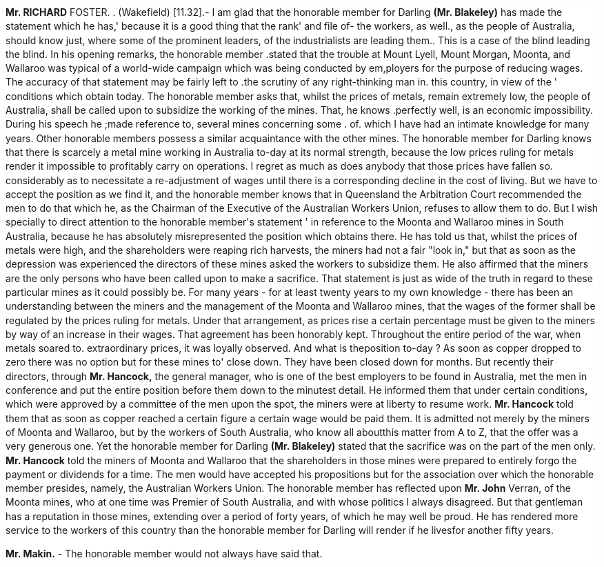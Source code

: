  **Mr. RICHARD** FOSTER. . (Wakefield) [11.32].- I am glad that the honorable member for Darling  **(Mr. Blakeley)**  has made the statement which he has,' because it is a good thing that the rank' and file of- the workers, as well., as the people of Australia, should know just, where some of the prominent leaders, of the industrialists are leading them.. This is a case of the blind leading the blind. In his opening remarks, the honorable member .stated that the trouble at Mount Lyell, Mount Morgan, Moonta, and Wallaroo was typical of a world-wide campaign which was being conducted by em,ployers for the purpose of reducing wages. The accuracy of that statement may be fairly left to .the scrutiny of any right-thinking man in. this country, in view of the ' conditions which obtain today. The honorable member asks that, whilst the prices of metals, remain extremely low, the people of Australia, shall be called upon to subsidize the working of the mines. That, he knows .perfectly well, is an economic impossibility. During his speech he ;made reference to, several mines concerning some . of. which I have had an intimate knowledge for many years. Other honorable members  possess a similar acquaintance with the other mines. The honorable member for Darling knows that there is scarcely a metal mine working in Australia to-day at its normal strength, because the low prices ruling for metals render it impossible to profitably carry on operations. I regret as much as does anybody that those prices have fallen so. considerably as to necessitate a re-adjustment of wages until there is a corresponding decline in the cost of living. But we have to accept the position as we find it, and the honorable member knows that in Queensland the Arbitration Court recommended the men to do that which he, as the  Chairman  of the Executive of the Australian Workers Union, refuses to allow them to do. But I wish specially to direct attention to the honorable member's statement ' in reference to the Moonta and Wallaroo mines in South Australia, because he has absolutely misrepresented the position which obtains there. He has told us that, whilst the prices of metals were high, and the shareholders were reaping rich harvests, the miners had not a fair "look in," but that as soon as the depression was experienced the directors of these mines asked the workers to subsidize them. He also affirmed that the miners are the only persons who have been called upon to make a sacrifice. That statement is just as wide of the truth in regard to these particular mines as it could possibly be. For many years - for at least twenty years to my own knowledge - there has been an understanding between the miners and the management of the Moonta and Wallaroo mines, that the wages of the former shall be regulated by the prices ruling for metals. Under that arrangement, as prices rise a certain percentage must be given to the miners by way of an increase in their wages. That agreement has been honorably kept. Throughout the entire period of the war, when metals soared to. extraordinary prices, it was loyally observed. And what is theposition to-day ? As soon as copper dropped to zero there was no option but for these mines to' close down. They have been closed down for months. But recently their directors, through  **Mr. Hancock,**  the general manager, who is one of the best employers to be found in Australia, met the men in conference and put the entire position before them down to the minutest detail. He informed them that under certain conditions, which were approved by a committee of the men upon the spot, the miners were at liberty to resume work.  **Mr. Hancock**  told them that as soon as copper reached a certain figure a certain wage would be paid them. It is admitted not merely by the miners of Moonta and Wallaroo, but by the workers of South Australia, who know all aboutthis matter from A to Z, that the offer was a very generous one. Yet the honorable member for Darling  **(Mr. Blakeley)**  stated that the sacrifice was on the part of the men only.  **Mr. Hancock**  told the miners of Moonta and Wallaroo that the shareholders in those mines were prepared to entirely forgo the payment or dividends for a time. The men would have accepted his propositions but for the association over which the honorable member presides, namely, the Australian Workers Union. The honorable member has reflected upon  **Mr. John**  Verran, of the Moonta mines, who at one time was Premier of South Australia, and with whose politics I always disagreed. But that gentleman has a reputation in those mines, extending over a period of forty years, of which he may well be proud. He has rendered more service to the workers of this country than the honorable member for Darling will render if he livesfor another fifty years. 


 **Mr. Makin.** - The honorable member would not always have said that. 
